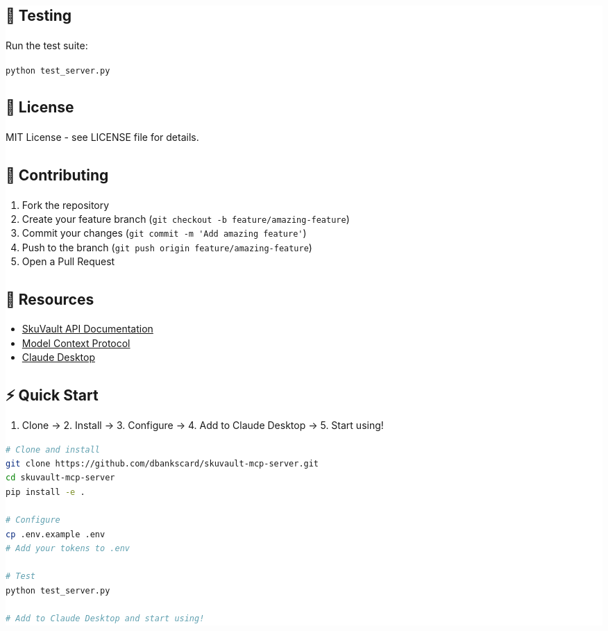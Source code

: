 ## 🧪 Testing

Run the test suite:
```bash
python test_server.py
```

## 📄 License

MIT License - see LICENSE file for details.

## 🤝 Contributing

1. Fork the repository
2. Create your feature branch (`git checkout -b feature/amazing-feature`)
3. Commit your changes (`git commit -m 'Add amazing feature'`)
4. Push to the branch (`git push origin feature/amazing-feature`)
5. Open a Pull Request

## 🔗 Resources

- [SkuVault API Documentation](https://dev.skuvault.com/reference/)
- [Model Context Protocol](https://modelcontextprotocol.io/)
- [Claude Desktop](https://claude.ai/download)

## ⚡ Quick Start

1. Clone → 2. Install → 3. Configure → 4. Add to Claude Desktop → 5. Start using!

```bash
# Clone and install
git clone https://github.com/dbankscard/skuvault-mcp-server.git
cd skuvault-mcp-server
pip install -e .

# Configure
cp .env.example .env
# Add your tokens to .env

# Test
python test_server.py

# Add to Claude Desktop and start using!
```